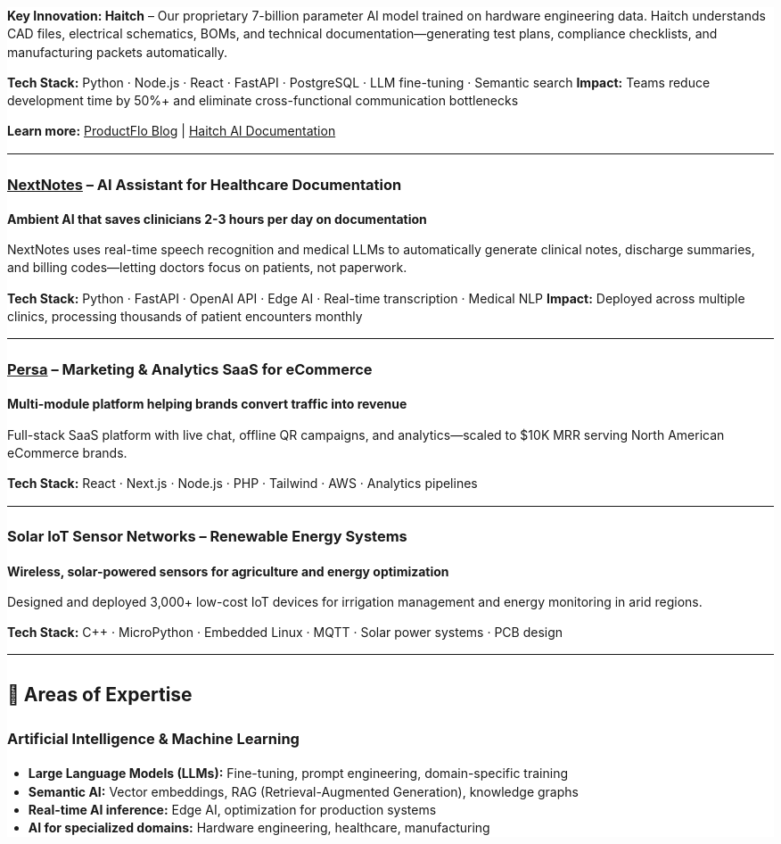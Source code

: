 **Key Innovation: Haitch** – Our proprietary 7-billion parameter AI model trained on hardware engineering data. Haitch understands CAD files, electrical schematics, BOMs, and technical documentation—generating test plans, compliance checklists, and manufacturing packets automatically.

**Tech Stack:** Python · Node.js · React · FastAPI · PostgreSQL · LLM fine-tuning · Semantic search
**Impact:** Teams reduce development time by 50%+ and eliminate cross-functional communication bottlenecks

**Learn more:** [ProductFlo Blog](https://productflo.io/blog) | [Haitch AI Documentation](https://productflo.io/haitch)

---

### [NextNotes](https://next-notes.com) – AI Assistant for Healthcare Documentation
**Ambient AI that saves clinicians 2-3 hours per day on documentation**

NextNotes uses real-time speech recognition and medical LLMs to automatically generate clinical notes, discharge summaries, and billing codes—letting doctors focus on patients, not paperwork.

**Tech Stack:** Python · FastAPI · OpenAI API · Edge AI · Real-time transcription · Medical NLP
**Impact:** Deployed across multiple clinics, processing thousands of patient encounters monthly

---

### [Persa](https://hirepersa.com) – Marketing & Analytics SaaS for eCommerce
**Multi-module platform helping brands convert traffic into revenue**

Full-stack SaaS platform with live chat, offline QR campaigns, and analytics—scaled to $10K MRR serving North American eCommerce brands.

**Tech Stack:** React · Next.js · Node.js · PHP · Tailwind · AWS · Analytics pipelines

---

### Solar IoT Sensor Networks – Renewable Energy Systems
**Wireless, solar-powered sensors for agriculture and energy optimization**

Designed and deployed 3,000+ low-cost IoT devices for irrigation management and energy monitoring in arid regions.

**Tech Stack:** C++ · MicroPython · Embedded Linux · MQTT · Solar power systems · PCB design

---

## 🧠 Areas of Expertise

### Artificial Intelligence & Machine Learning
- **Large Language Models (LLMs):** Fine-tuning, prompt engineering, domain-specific training
- **Semantic AI:** Vector embeddings, RAG (Retrieval-Augmented Generation), knowledge graphs
- **Real-time AI inference:** Edge AI, optimization for production systems
- **AI for specialized domains:** Hardware engineering, healthcare, manufacturing
